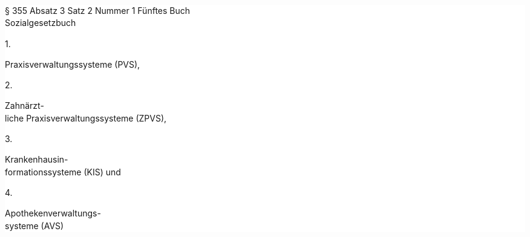 § 355 Absatz 3 Satz 2 Nummer 1 Fünftes Buch  
Sozialgesetzbuch

</td>

<td style align="left" valign="top" charoff="50">

1\.

</td>

<td style align="left" valign="top" charoff="50">

Praxisverwaltungssysteme (PVS),

</td>

</tr>

<tr>

<td style align="left" valign="top" charoff="50">

2\.

</td>

<td style align="left" valign="top" charoff="50">

Zahnärzt-  
liche Praxisverwaltungssysteme (ZPVS),

</td>

</tr>

<tr>

<td style align="left" valign="top" charoff="50">

3\.

</td>

<td style align="left" valign="top" charoff="50">

Krankenhausin-  
formationssysteme (KIS) und

</td>

</tr>

<tr>

<td style align="left" valign="top" charoff="50">

4\.

</td>

<td style align="left" valign="top" charoff="50">

Apothekenverwaltungs-  
systeme (AVS)
